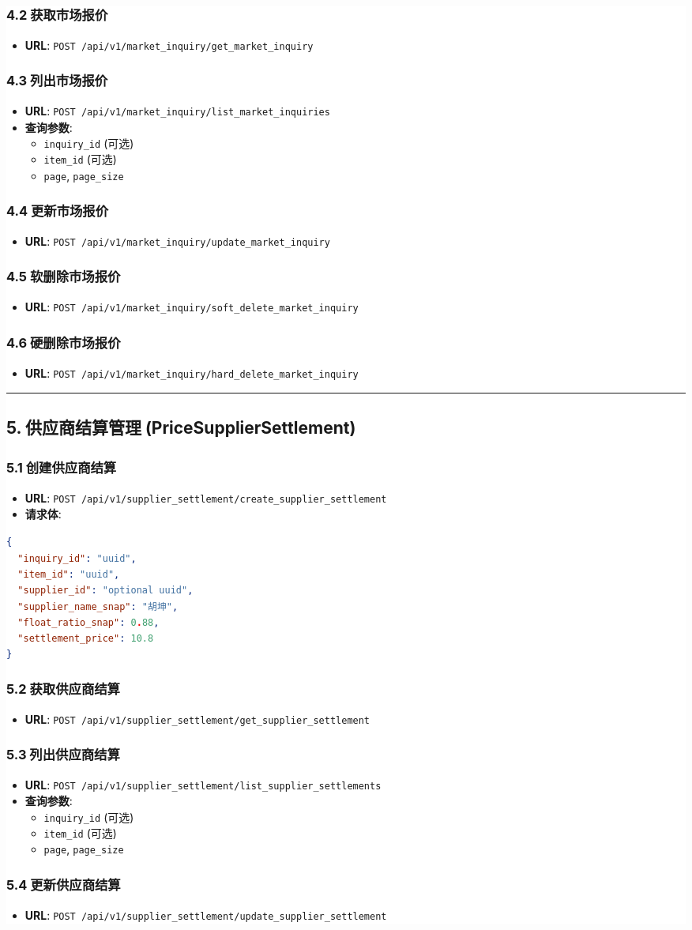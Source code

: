 ### 4.2 获取市场报价
- **URL**: `POST /api/v1/market_inquiry/get_market_inquiry`

### 4.3 列出市场报价
- **URL**: `POST /api/v1/market_inquiry/list_market_inquiries`
- **查询参数**:
  - `inquiry_id` (可选)
  - `item_id` (可选)
  - `page`, `page_size`

### 4.4 更新市场报价
- **URL**: `POST /api/v1/market_inquiry/update_market_inquiry`

### 4.5 软删除市场报价
- **URL**: `POST /api/v1/market_inquiry/soft_delete_market_inquiry`

### 4.6 硬删除市场报价
- **URL**: `POST /api/v1/market_inquiry/hard_delete_market_inquiry`

---

## 5. 供应商结算管理 (PriceSupplierSettlement)

### 5.1 创建供应商结算
- **URL**: `POST /api/v1/supplier_settlement/create_supplier_settlement`
- **请求体**:
```json
{
  "inquiry_id": "uuid",
  "item_id": "uuid",
  "supplier_id": "optional uuid",
  "supplier_name_snap": "胡坤",
  "float_ratio_snap": 0.88,
  "settlement_price": 10.8
}
```

### 5.2 获取供应商结算
- **URL**: `POST /api/v1/supplier_settlement/get_supplier_settlement`

### 5.3 列出供应商结算
- **URL**: `POST /api/v1/supplier_settlement/list_supplier_settlements`
- **查询参数**:
  - `inquiry_id` (可选)
  - `item_id` (可选)
  - `page`, `page_size`

### 5.4 更新供应商结算
- **URL**: `POST /api/v1/supplier_settlement/update_supplier_settlement`
